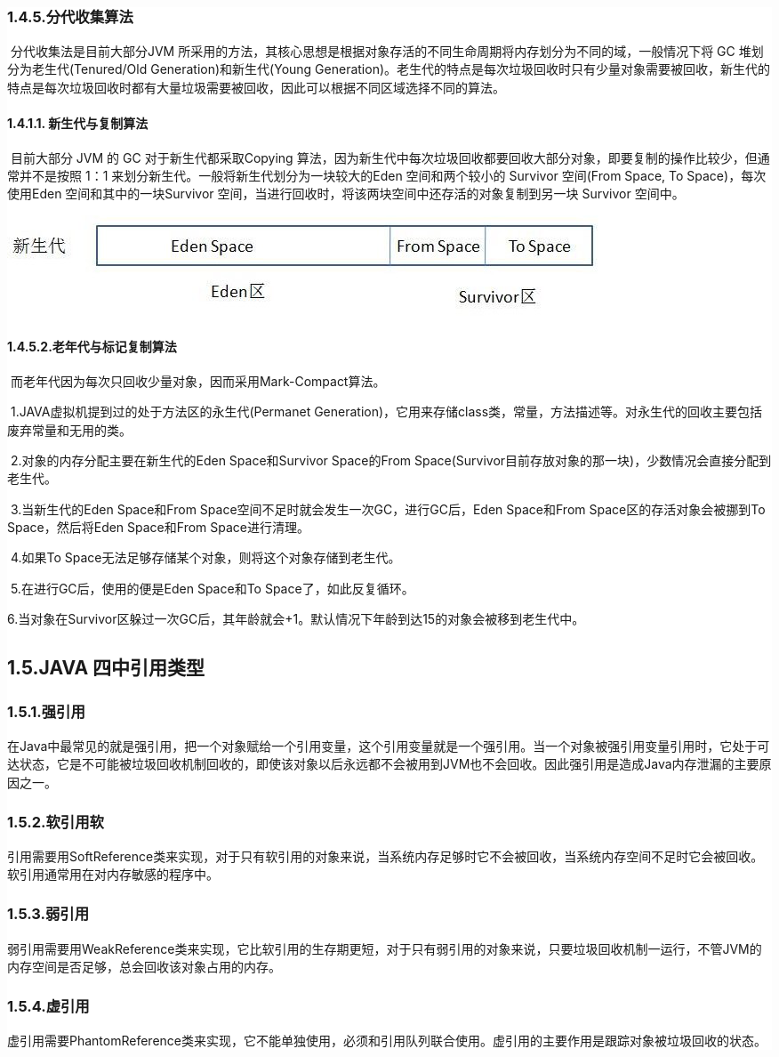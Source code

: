 

### 1.4.5.分代收集算法

​	分代收集法是目前大部分JVM 所采用的方法，其核心思想是根据对象存活的不同生命周期将内存划分为不同的域，一般情况下将 GC 堆划分为老生代(Tenured/Old Generation)和新生代(Young Generation)。老生代的特点是每次垃圾回收时只有少量对象需要被回收，新生代的特点是每次垃圾回收时都有大量垃圾需要被回收，因此可以根据不同区域选择不同的算法。

#### 1.4.1.1. 新生代与复制算法

​	目前大部分 JVM 的 GC 对于新生代都采取Copying 算法，因为新生代中每次垃圾回收都要回收大部分对象，即要复制的操作比较少，但通常并不是按照 1：1 来划分新生代。一般将新生代划分为一块较大的Eden 空间和两个较小的 Survivor 空间(From Space, To Space)，每次使用Eden 空间和其中的一块Survivor 空间，当进行回收时，将该两块空间中还存活的对象复制到另一块 Survivor 空间中。

![](..\docs\images\8.png)

#### 1.4.5.2.老年代与标记复制算法

​	而老年代因为每次只回收少量对象，因而采用Mark-Compact算法。

​	1.JAVA虚拟机提到过的处于方法区的永生代(Permanet Generation)，它用来存储class类，常量，方法描述等。对永生代的回收主要包括废弃常量和无用的类。

​	2.对象的内存分配主要在新生代的Eden Space和Survivor Space的From Space(Survivor目前存放对象的那一块)，少数情况会直接分配到老生代。

​	3.当新生代的Eden Space和From Space空间不足时就会发生一次GC，进行GC后，Eden Space和From Space区的存活对象会被挪到To Space，然后将Eden Space和From Space进行清理。

​	4.如果To Space无法足够存储某个对象，则将这个对象存储到老生代。

​	5.在进行GC后，使用的便是Eden Space和To Space了，如此反复循环。

​	6.当对象在Survivor区躲过一次GC后，其年龄就会+1。默认情况下年龄到达15的对象会被移到老生代中。

## 1.5.JAVA 四中引用类型

### 1.5.1.强引用

​	在Java中最常见的就是强引用，把一个对象赋给一个引用变量，这个引用变量就是一个强引用。当一个对象被强引用变量引用时，它处于可达状态，它是不可能被垃圾回收机制回收的，即使该对象以后永远都不会被用到JVM也不会回收。因此强引用是造成Java内存泄漏的主要原因之一。

### 1.5.2.软引用软

​	引用需要用SoftReference类来实现，对于只有软引用的对象来说，当系统内存足够时它不会被回收，当系统内存空间不足时它会被回收。软引用通常用在对内存敏感的程序中。

### 1.5.3.弱引用

​	弱引用需要用WeakReference类来实现，它比软引用的生存期更短，对于只有弱引用的对象来说，只要垃圾回收机制一运行，不管JVM的内存空间是否足够，总会回收该对象占用的内存。

### 1.5.4.虚引用

​	虚引用需要PhantomReference类来实现，它不能单独使用，必须和引用队列联合使用。虚引用的主要作用是跟踪对象被垃圾回收的状态。
